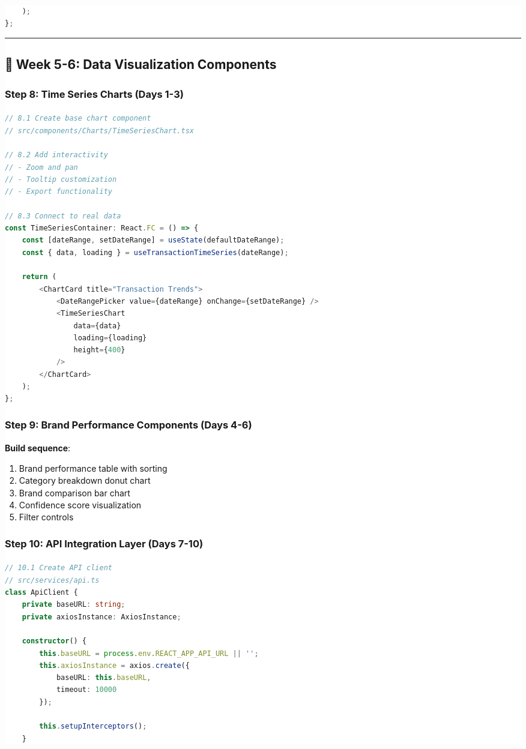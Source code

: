 ```typescript
    );
};
```

---

## 📅 Week 5-6: Data Visualization Components

### Step 8: Time Series Charts (Days 1-3)

```typescript
// 8.1 Create base chart component
// src/components/Charts/TimeSeriesChart.tsx

// 8.2 Add interactivity
// - Zoom and pan
// - Tooltip customization
// - Export functionality

// 8.3 Connect to real data
const TimeSeriesContainer: React.FC = () => {
    const [dateRange, setDateRange] = useState(defaultDateRange);
    const { data, loading } = useTransactionTimeSeries(dateRange);
    
    return (
        <ChartCard title="Transaction Trends">
            <DateRangePicker value={dateRange} onChange={setDateRange} />
            <TimeSeriesChart 
                data={data} 
                loading={loading}
                height={400}
            />
        </ChartCard>
    );
};
```

### Step 9: Brand Performance Components (Days 4-6)

**Build sequence**:
1. Brand performance table with sorting
2. Category breakdown donut chart
3. Brand comparison bar chart
4. Confidence score visualization
5. Filter controls

### Step 10: API Integration Layer (Days 7-10)

```typescript
// 10.1 Create API client
// src/services/api.ts
class ApiClient {
    private baseURL: string;
    private axiosInstance: AxiosInstance;
    
    constructor() {
        this.baseURL = process.env.REACT_APP_API_URL || '';
        this.axiosInstance = axios.create({
            baseURL: this.baseURL,
            timeout: 10000
        });
        
        this.setupInterceptors();
    }
```